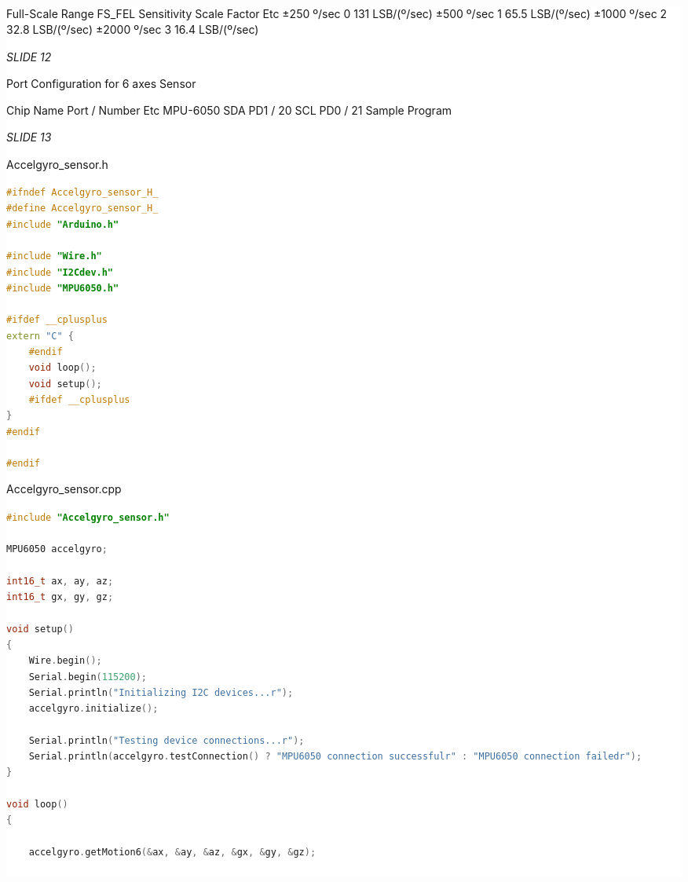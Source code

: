 Full-Scale Range FS_FEL Sensitivity Scale Factor Etc
±250 º/sec 0 131 LSB/(º/sec)
±500 º/sec 1 65.5 LSB/(º/sec)
±1000 º/sec 2 32.8 LSB/(º/sec)
±2000 º/sec 3 16.4 LSB/(º/sec)

*SLIDE 12*

Port Configuration for 6 axes Sensor

Chip Name Port / Number Etc
MPU-6050
SDA PD1 / 20
SCL PD0 / 21
Sample Program

*SLIDE 13*

Accelgyro_sensor.h

```cpp
#ifndef Accelgyro_sensor_H_
#define Accelgyro_sensor_H_
#include "Arduino.h"

#include "Wire.h"
#include "I2Cdev.h"
#include "MPU6050.h"

#ifdef __cplusplus
extern "C" {
    #endif
    void loop();
    void setup();
    #ifdef __cplusplus
}
#endif

#endif
```

Accelgyro_sensor.cpp

```cpp
#include "Accelgyro_sensor.h"

MPU6050 accelgyro;

int16_t ax, ay, az;
int16_t gx, gy, gz;

void setup()
{
    Wire.begin();
    Serial.begin(115200);
    Serial.println("Initializing I2C devices...r");
    accelgyro.initialize();
    
    Serial.println("Testing device connections...r");
    Serial.println(accelgyro.testConnection() ? "MPU6050 connection successfulr" : "MPU6050 connection failedr");
}

void loop()
{
    
    accelgyro.getMotion6(&ax, &ay, &az, &gx, &gy, &gz);
    
```